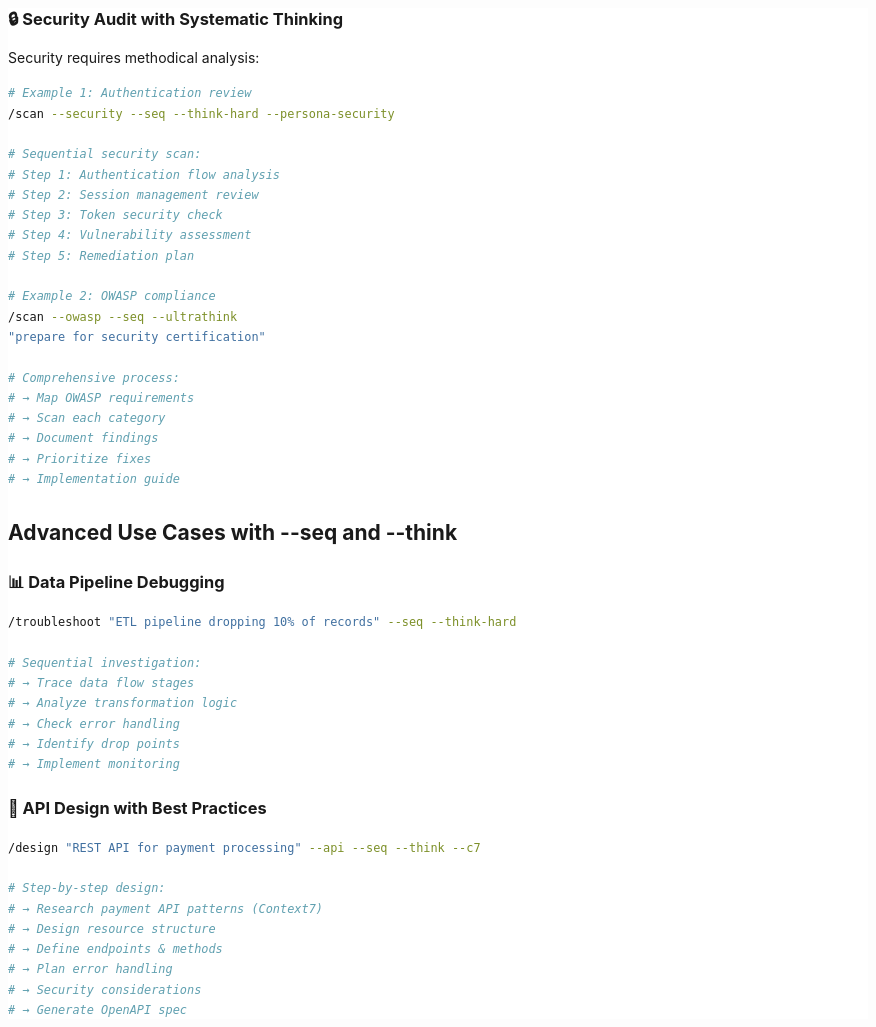 ### 🔒 Security Audit with Systematic Thinking

Security requires methodical analysis:

```bash
# Example 1: Authentication review
/scan --security --seq --think-hard --persona-security

# Sequential security scan:
# Step 1: Authentication flow analysis
# Step 2: Session management review
# Step 3: Token security check
# Step 4: Vulnerability assessment
# Step 5: Remediation plan

# Example 2: OWASP compliance
/scan --owasp --seq --ultrathink
"prepare for security certification"

# Comprehensive process:
# → Map OWASP requirements
# → Scan each category
# → Document findings
# → Prioritize fixes
# → Implementation guide
```

## Advanced Use Cases with --seq and --think

### 📊 Data Pipeline Debugging

```bash
/troubleshoot "ETL pipeline dropping 10% of records" --seq --think-hard

# Sequential investigation:
# → Trace data flow stages
# → Analyze transformation logic
# → Check error handling
# → Identify drop points
# → Implement monitoring
```

### 🎯 API Design with Best Practices

```bash
/design "REST API for payment processing" --api --seq --think --c7

# Step-by-step design:
# → Research payment API patterns (Context7)
# → Design resource structure
# → Define endpoints & methods
# → Plan error handling
# → Security considerations
# → Generate OpenAPI spec
```
